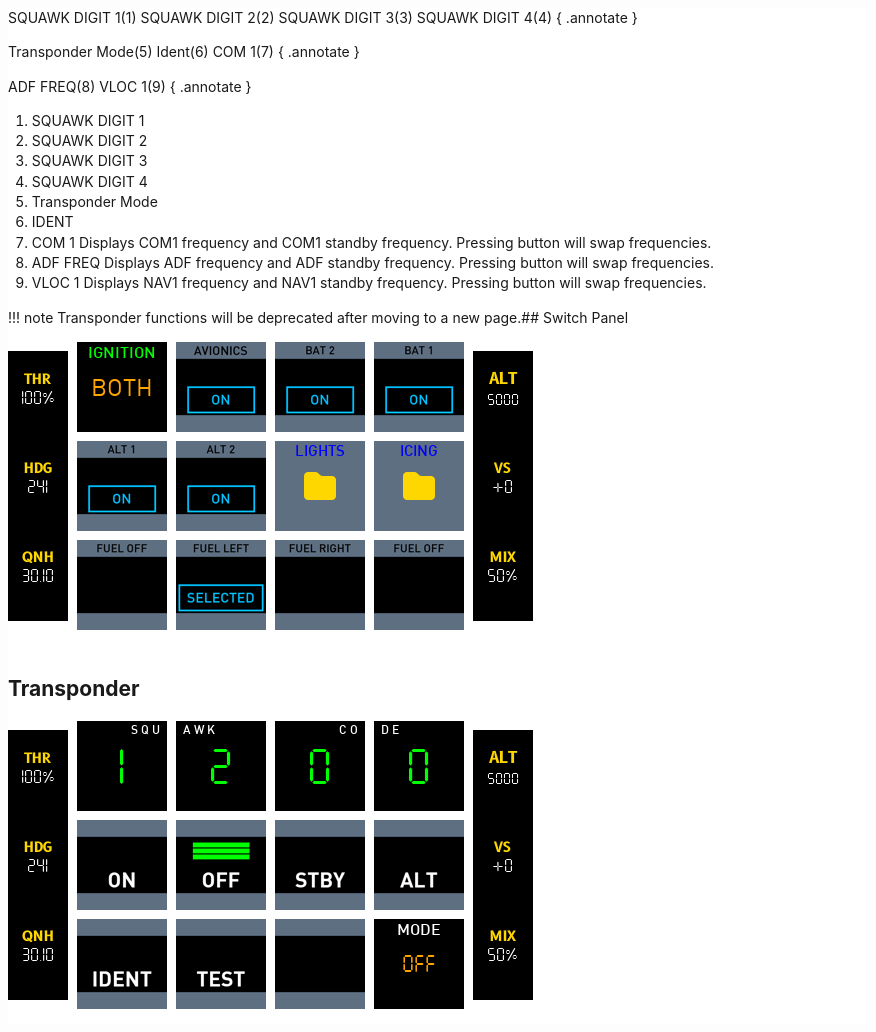 SQUAWK DIGIT 1(1) SQUAWK DIGIT 2(2) SQUAWK DIGIT 3(3) SQUAWK DIGIT 4(4)
{ .annotate }

Transponder Mode(5) Ident(6) COM 1(7)
{ .annotate }

ADF FREQ(8) VLOC 1(9)
{ .annotate }

1.  SQUAWK DIGIT 1
2.  SQUAWK DIGIT 2
3.  SQUAWK DIGIT 3
4.  SQUAWK DIGIT 4
5.  Transponder Mode
6.  IDENT
7.  COM 1 Displays COM1 frequency and COM1 standby frequency. Pressing button will swap frequencies.
8.  ADF FREQ Displays ADF frequency and ADF standby frequency. Pressing button will swap frequencies.
9.  VLOC 1 Displays NAV1 frequency and NAV1 standby frequency. Pressing button will swap frequencies.


!!! note
    Transponder functions will be deprecated after moving to a new page.## Switch Panel

![](../assets/images/cirrus-sr22/switches.png)



## Transponder
![](../assets/images/cirrus-sr22/transponder.png)
